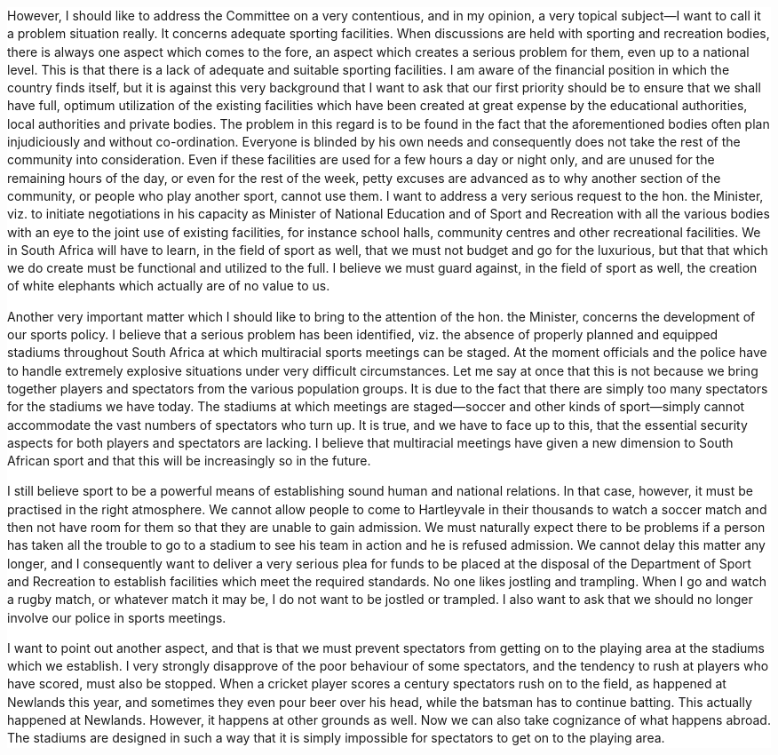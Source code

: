 <p>However, I should like to address the Committee on a very contentious, and in my opinion, a very topical subject&#x2014;I want to call it a problem situation really. It concerns adequate sporting facilities. When discussions are held with sporting and recreation bodies, there is always one aspect which comes to the fore, an aspect which creates a serious problem for them, even up to a national level. This is that there is a lack of adequate and suitable sporting facilities. I am aware of the financial position in which the country finds itself, but it is against this very background that I want to ask that our first priority should be to ensure that we shall have full, optimum utilization of the existing facilities which have been created at great expense by the educational authorities, local authorities and private bodies. The problem in this regard is to be found in the fact that the aforementioned bodies often plan injudiciously and without co-ordination. Everyone is blinded by his own needs and consequently does not take the rest of the community into consideration. Even if these facilities are used for a few hours a day or night only, and are unused for the remaining hours of the day, or even for the rest of the week, petty excuses are advanced as to why another section of the community, or people who play another sport, cannot use them. I want to address a very serious request to the hon. the Minister, viz. to initiate negotiations in his capacity as Minister of National Education and of Sport and Recreation with all the various bodies with an eye to the joint use of existing facilities, for instance school halls, community centres and other recreational facilities. We in South Africa will have to learn, in the field of sport as well, that we must not budget and go for the luxurious, but that that which we do create must be functional and utilized to the full. I believe we must guard against, in the field of sport as well, the creation of white elephants which actually are of no value to us.</p>

<p><span class="col_5193-5194" refersTo="page_0982"/>Another very important matter which I should like to bring to the attention of the hon. the Minister, concerns the development of our sports policy. I believe that a serious problem has been identified, viz. the absence of properly planned and equipped stadiums throughout South Africa at which multiracial sports meetings can be staged. At the moment officials and the police have to handle extremely explosive situations under very difficult circumstances. Let me say at once that this is not because we bring together players and spectators from the various population groups. It is due to the fact that there are simply too many spectators for the stadiums we have today. The stadiums at which meetings are staged&#x2014;soccer and other kinds of sport&#x2014;simply cannot accommodate the vast numbers of spectators who turn up. It is true, and we have to face up to this, that the essential security aspects for both players and spectators are lacking. I believe that multiracial meetings have given a new dimension to South African sport and that this will be increasingly so in the future.</p>

<p>I still believe sport to be a powerful means of establishing sound human and national relations. In that case, however, it must be practised in the right atmosphere. We cannot allow people to come to Hartleyvale in their thousands to watch a soccer match and then not have room for them so that they are unable to gain admission. We must naturally expect there to be problems if a person has taken all the trouble to go to a stadium to see his team in action and he is refused admission. We cannot delay this matter any longer, and I consequently want to deliver a very serious plea for funds to be placed at the disposal of the Department of Sport and Recreation to establish facilities which meet the required standards. No one likes jostling and trampling. When I go and watch a rugby match, or whatever match it may be, I do not want to be jostled or trampled. I also want to ask that we should no longer involve our police in sports meetings.</p>

<p>I want to point out another aspect, and that is that we must prevent spectators from getting on to the playing area at the stadiums which we establish. I very strongly disapprove of the poor behaviour of some spectators, and the tendency to rush at players who have scored, must also be stopped. When a cricket player scores a century spectators rush on to the field, as happened at Newlands this year, and sometimes they even pour beer over his head, while the batsman has to continue batting. This actually happened at Newlands. However, it happens at other grounds as well. Now we can also take cognizance of what happens abroad. The stadiums are designed in such a way that it is simply impossible for spectators to get on to the playing area.</p>
